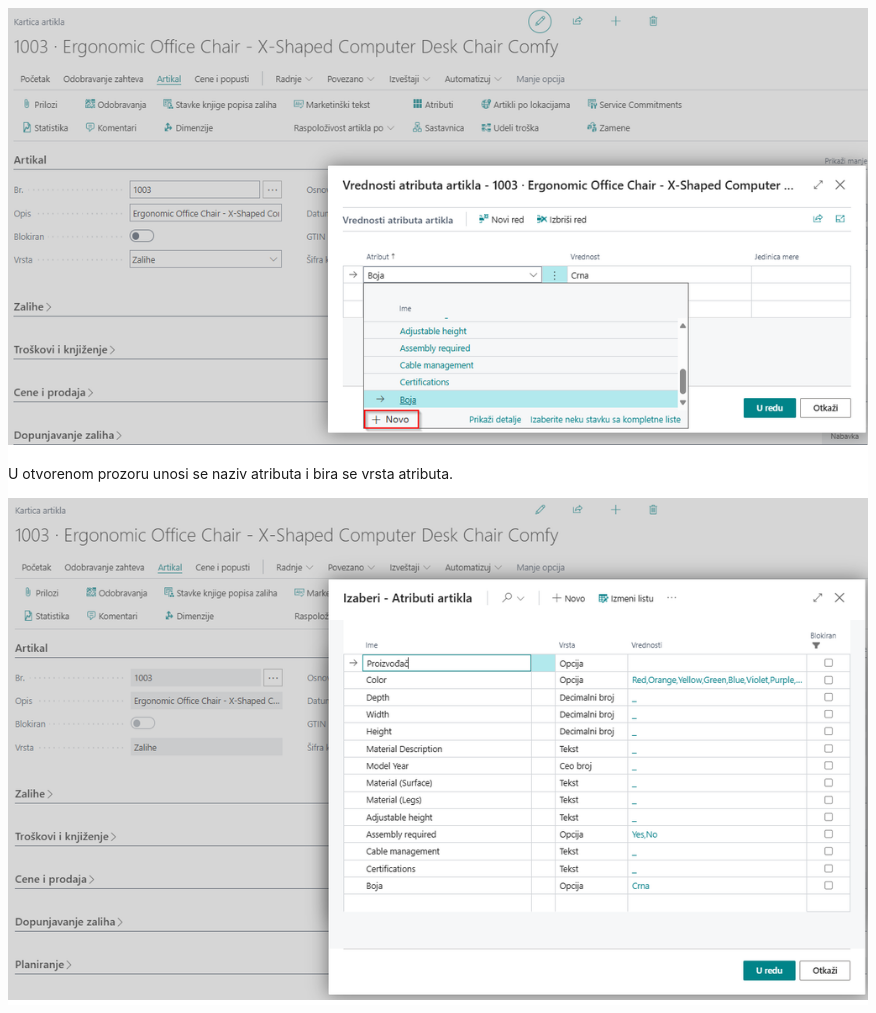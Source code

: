 ![slika](assets/Artikli/NoviAtr.png)

U otvorenom prozoru unosi se naziv atributa i bira se vrsta atributa.

![slika](assets/Artikli/AtrPro.png)
